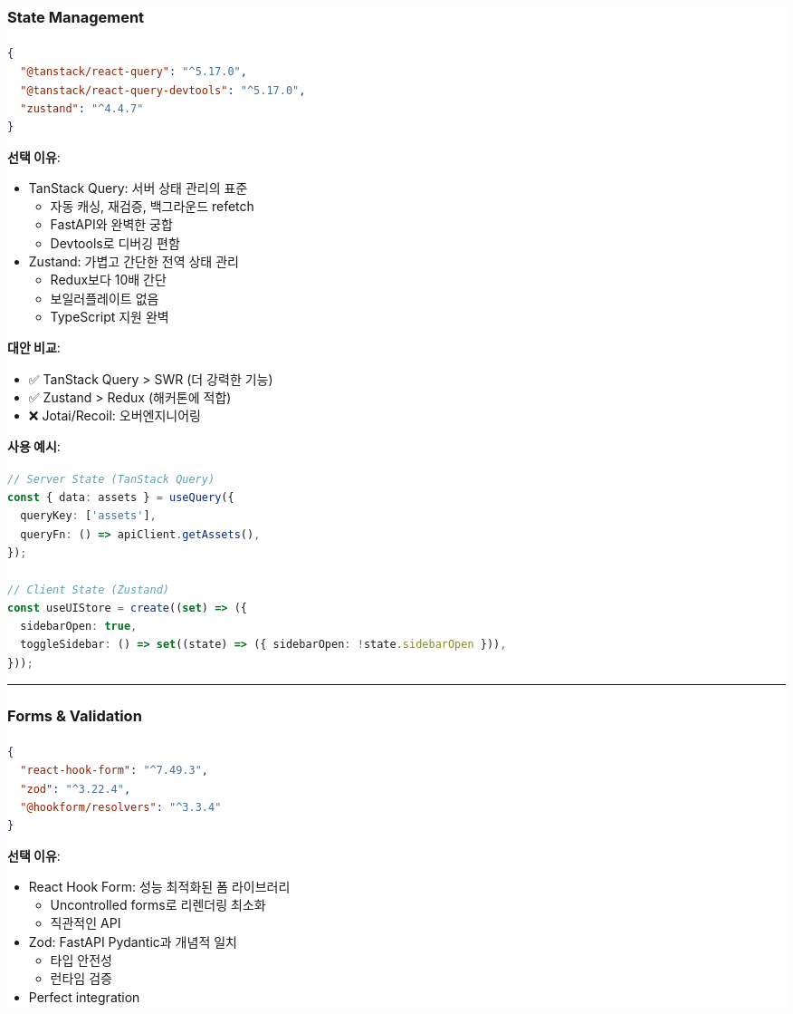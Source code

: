 
### State Management
```json
{
  "@tanstack/react-query": "^5.17.0",
  "@tanstack/react-query-devtools": "^5.17.0",
  "zustand": "^4.4.7"
}
```

**선택 이유**:
- TanStack Query: 서버 상태 관리의 표준
  - 자동 캐싱, 재검증, 백그라운드 refetch
  - FastAPI와 완벽한 궁합
  - Devtools로 디버깅 편함
- Zustand: 가볍고 간단한 전역 상태 관리
  - Redux보다 10배 간단
  - 보일러플레이트 없음
  - TypeScript 지원 완벽

**대안 비교**:
- ✅ TanStack Query > SWR (더 강력한 기능)
- ✅ Zustand > Redux (해커톤에 적합)
- ❌ Jotai/Recoil: 오버엔지니어링

**사용 예시**:
```typescript
// Server State (TanStack Query)
const { data: assets } = useQuery({
  queryKey: ['assets'],
  queryFn: () => apiClient.getAssets(),
});

// Client State (Zustand)
const useUIStore = create((set) => ({
  sidebarOpen: true,
  toggleSidebar: () => set((state) => ({ sidebarOpen: !state.sidebarOpen })),
}));
```

---

### Forms & Validation
```json
{
  "react-hook-form": "^7.49.3",
  "zod": "^3.22.4",
  "@hookform/resolvers": "^3.3.4"
}
```

**선택 이유**:
- React Hook Form: 성능 최적화된 폼 라이브러리
  - Uncontrolled forms로 리렌더링 최소화
  - 직관적인 API
- Zod: FastAPI Pydantic과 개념적 일치
  - 타입 안전성
  - 런타임 검증
- Perfect integration
